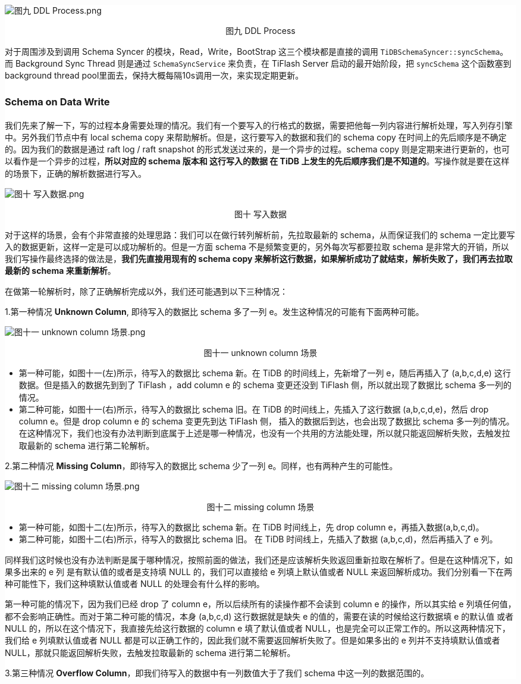 ![图九  DDL Process.png](https://www-website-strapi.oss-cn-shanghai.aliyuncs.com/prod/9_420eaadf99.png)


<center>图九  DDL Process</center>

对于周围涉及到调用 Schema Syncer 的模块，Read，Write，BootStrap 这三个模块都是直接的调用 `TiDBSchemaSyncer::syncSchema`。而 Background Sync Thread 则是通过 `SchemaSyncService` 来负责，在 TiFlash Server 启动的最开始阶段，把 `syncSchema` 这个函数塞到 background thread pool里面去，保持大概每隔10s调用一次，来实现定期更新。

### Schema on Data Write

我们先来了解一下，写的过程本身需要处理的情况。我们有一个要写入的行格式的数据，需要把他每一列内容进行解析处理，写入列存引擎中。另外我们节点中有 local schema copy 来帮助解析。但是，这行要写入的数据和我们的 schema copy 在时间上的先后顺序是不确定的。因为我们的数据是通过 raft log / raft snapshot 的形式发送过来的，是一个异步的过程。schema copy 则是定期来进行更新的，也可以看作是一个异步的过程，**所以对应的 schema 版本和 这行写入的数据 在 TiDB 上发生的先后顺序我们是不知道的**。写操作就是要在这样的场景下，正确的解析数据进行写入。

![图十 写入数据.png](https://www-website-strapi.oss-cn-shanghai.aliyuncs.com/prod/10_25fa19bb48.png)

<center>图十 写入数据</center>

对于这样的场景，会有个非常直接的处理思路：我们可以在做行转列解析前，先拉取最新的 schema，从而保证我们的 schema 一定比要写入的数据更新，这样一定是可以成功解析的。但是一方面 schema 不是频繁变更的，另外每次写都要拉取 schema 是非常大的开销，所以我们写操作最终选择的做法是，**我们先直接用现有的 schema copy 来解析这行数据，如果解析成功了就结束，解析失败了，我们再去拉取最新的 schema 来重新解析**。

在做第一轮解析时，除了正确解析完成以外，我们还可能遇到以下三种情况：

1.第一种情况 **Unknown Column**, 即待写入的数据比 schema 多了一列 e。发生这种情况的可能有下面两种可能。

![图十一 unknown column 场景.png](https://www-website-strapi.oss-cn-shanghai.aliyuncs.com/prod/11_bc8226654a.png)

  <center>图十一 unknown column 场景</center>
    
   - 第一种可能，如图十一(左)所示，待写入的数据比 schema 新。在 TiDB 的时间线上，先新增了一列 e，随后再插入了 (a,b,c,d,e) 这行数据。但是插入的数据先到到了 TiFlash ，add column e 的 schema 变更还没到 TiFlash 侧，所以就出现了数据比 schema 多一列的情况。
   - 第二种可能，如图十一(右)所示，待写入的数据比 schema 旧。在 TiDB 的时间线上，先插入了这行数据 (a,b,c,d,e)，然后 drop column e。但是 drop column e 的 schema 变更先到达 TiFlash 侧， 插入的数据后到达，也会出现了数据比 schema 多一列的情况。
  在这种情况下，我们也没有办法判断到底属于上述是哪一种情况，也没有一个共用的方法能处理，所以就只能返回解析失败，去触发拉取最新的 schema 进行第二轮解析。

2.第二种情况 **Missing Column**，即待写入的数据比 schema 少了一列 e。同样，也有两种产生的可能性。

![图十二 missing column 场景.png](https://www-website-strapi.oss-cn-shanghai.aliyuncs.com/prod/12_bdeeb2d178.png)

  <center>图十二 missing column 场景</center>
  
  - 第一种可能，如图十二(左)所示，待写入的数据比 schema 新。在 TiDB 时间线上，先 drop column e，再插入数据(a,b,c,d)。
  - 第二种可能，如图十二(右)所示，待写入的数据比 schema 旧。 在 TiDB 时间线上，先插入了数据 (a,b,c,d)，然后再插入了 e 列。
  
同样我们这时候也没有办法判断是属于哪种情况，按照前面的做法，我们还是应该解析失败返回重新拉取在解析了。但是在这种情况下，如果多出来的 e 列 是有默认值的或者是支持填 NULL 的，我们可以直接给 e 列填上默认值或者 NULL 来返回解析成功。我们分别看一下在两种可能性下，我们这种填默认值或者 NULL 的处理会有什么样的影响。
  
第一种可能的情况下，因为我们已经 drop 了 column e，所以后续所有的读操作都不会读到 column e 的操作，所以其实给 e 列填任何值，都不会影响正确性。而对于第二种可能的情况，本身 (a,b,c,d) 这行数据就是缺失 e 的值的，需要在读的时候给这行数据填 e 的默认值 或者 NULL 的，所以在这个情况下，我直接先给这行数据的 column e 填了默认值或者 NULL，也是完全可以正常工作的。所以这两种情况下，我们给 e 列填默认值或者 NULL 都是可以正确工作的，因此我们就不需要返回解析失败了。但是如果多出的 e 列并不支持填默认值或者 NULL，那就只能返回解析失败，去触发拉取最新的 schema 进行第二轮解析。
  
3.第三种情况 **Overflow Column**，即我们待写入的数据中有一列数值大于了我们 schema 中这一列的数据范围的。
